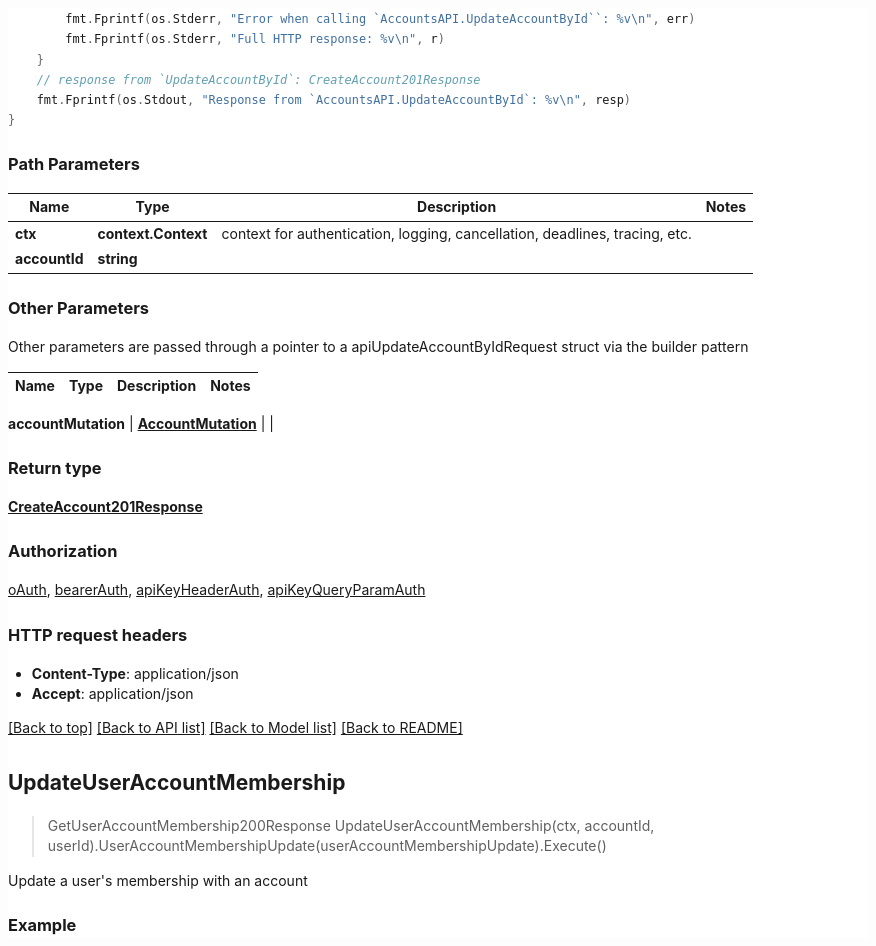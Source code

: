 ```go
		fmt.Fprintf(os.Stderr, "Error when calling `AccountsAPI.UpdateAccountById``: %v\n", err)
		fmt.Fprintf(os.Stderr, "Full HTTP response: %v\n", r)
	}
	// response from `UpdateAccountById`: CreateAccount201Response
	fmt.Fprintf(os.Stdout, "Response from `AccountsAPI.UpdateAccountById`: %v\n", resp)
}
```

### Path Parameters


Name | Type | Description  | Notes
------------- | ------------- | ------------- | -------------
**ctx** | **context.Context** | context for authentication, logging, cancellation, deadlines, tracing, etc.
**accountId** | **string** |  | 

### Other Parameters

Other parameters are passed through a pointer to a apiUpdateAccountByIdRequest struct via the builder pattern


Name | Type | Description  | Notes
------------- | ------------- | ------------- | -------------

 **accountMutation** | [**AccountMutation**](AccountMutation.md) |  | 

### Return type

[**CreateAccount201Response**](CreateAccount201Response.md)

### Authorization

[oAuth](../README.md#oAuth), [bearerAuth](../README.md#bearerAuth), [apiKeyHeaderAuth](../README.md#apiKeyHeaderAuth), [apiKeyQueryParamAuth](../README.md#apiKeyQueryParamAuth)

### HTTP request headers

- **Content-Type**: application/json
- **Accept**: application/json

[[Back to top]](#) [[Back to API list]](../README.md#documentation-for-api-endpoints)
[[Back to Model list]](../README.md#documentation-for-models)
[[Back to README]](../README.md)


## UpdateUserAccountMembership

> GetUserAccountMembership200Response UpdateUserAccountMembership(ctx, accountId, userId).UserAccountMembershipUpdate(userAccountMembershipUpdate).Execute()

Update a user's membership with an account

### Example
